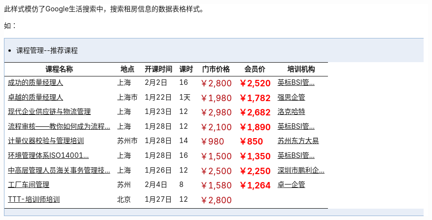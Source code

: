 </style>    <p>此样式模仿了Google生活搜索中，搜索租房信息的数据表格样式。</p>    <p>如：</p>    <div style="width: 99%; overflow: auto">     <div style="border-bottom: #94b4d7 1px solid; border-left: #94b4d7 1px solid; background-color: #e8eef7; width: 960px; border-top: #94b4d7 1px solid; border-right: #94b4d7 1px solid" id="right01_01" class="right">       <div id="hyzt">         <ul>           <li class="right_bt">课程管理--推荐课程 </li>         </ul>       </div>         <table style="background-color: white; width: 99%; font-size: 14px;" class="tbLikeGoogle"><thead>           <tr>             <th>               <div class="title">课程名称</div>             </th>              <th>               <div class="title">地点</div>             </th>              <th>               <div class="title">开课时间</div>             </th>              <th>               <div class="title">课时</div>             </th>              <th>               <div class="title">门市价格</div>             </th>              <th>               <div class="title">会员价</div>             </th>              <th>               <div class="title">培训机构</div>             </th>           </tr>         </thead><tbody>           <tr>             <td><a title="成功的质量经理人" href="../../gk2.asp?id=878" target="_blank">成功的质量经理人</a></td>              <td>上海 </td>              <td>2月2日</td>              <td>16 </td>              <td><span style="color: #b00106; font-size: 120%; font-weight: normal">￥2,800</span></td>              <td><span style="color: red; font-size: 120%; font-weight: bold">￥2,520</span></td>              <td><a title="英标BSI管理体系认证有限公司" href="../../pxjgxx.asp?id=FhG5ifPzFbDvr30Ih62EF3cP2K05pkJGhbjt" target="_blank">英标BSI管...</a></td>           </tr>            <tr>             <td><a title="卓越的质量经理人" href="../../gk2.asp?id=965" target="_blank">卓越的质量经理人</a></td>              <td>上海市 </td>              <td>1月22日</td>              <td>1天 </td>              <td><span style="color: #b00106; font-size: 120%; font-weight: normal">￥1,980</span></td>              <td><span style="color: red; font-size: 120%; font-weight: bold">￥1,782</span></td>              <td><a title="上海强思企业管理服务有限公司" href="../../pxjgxx.asp?id=pUfO92gpvR1x7t5DhCqz20091215151851" target="_blank">强思企管</a></td>           </tr>            <tr>             <td><a title="现代企业供应链与物流管理" href="../../gk2.asp?id=913" target="_blank">现代企业供应链与物流管理</a></td>              <td>上海 </td>              <td>1月23日</td>              <td>12 </td>              <td><span style="color: #b00106; font-size: 120%; font-weight: normal">￥2,980</span></td>              <td><span style="color: red; font-size: 120%; font-weight: bold">￥2,682</span></td>              <td><a title="上海洛克哈特企业管理咨询有限公司" href="../../pxjgxx.asp?id=6WXe2VqYwAYxS3O0W36P200912718123" target="_blank">洛克哈特</a></td>           </tr>            <tr>             <td><a title="流程审核——教你如何成为流程诊断专家" href="../../gk2.asp?id=874" target="_blank">流程审核——教你如何成为流程...</a></td>              <td>上海 </td>              <td>1月28日</td>              <td>12 </td>              <td><span style="color: #b00106; font-size: 120%; font-weight: normal">￥2,100</span></td>              <td><span style="color: red; font-size: 120%; font-weight: bold">￥1,890</span></td>              <td><a title="英标BSI管理体系认证有限公司" href="../../pxjgxx.asp?id=FhG5ifPzFbDvr30Ih62EF3cP2K05pkJGhbjt" target="_blank">英标BSI管...</a></td>           </tr>            <tr>             <td><a title="计量仪器校验与管理培训" href="../../gk2.asp?id=937" target="_blank">计量仪器校验与管理培训</a></td>              <td>苏州市 </td>              <td>1月28日</td>              <td>14 </td>              <td><span style="color: #b00106; font-size: 120%; font-weight: normal">￥980</span></td>              <td><span style="color: red; font-size: 120%; font-weight: bold">￥850</span></td>              <td><a title="苏州东方大易管理咨询有限公司" href="../../pxjgxx.asp?id=c4qceBGmJ3PP20cCdMZTp82FW0bK9mP5SdDp" target="_blank">苏州东方大易</a></td>           </tr>            <tr>             <td><a title="环境管理体系ISO14001内审员" href="../../gk2.asp?id=831" target="_blank">环境管理体系ISO14001...</a></td>              <td>上海 </td>              <td>1月28日</td>              <td>16 </td>              <td><span style="color: #b00106; font-size: 120%; font-weight: normal">￥1,500</span></td>              <td><span style="color: red; font-size: 120%; font-weight: bold">￥1,350</span></td>              <td><a title="英标BSI管理体系认证有限公司" href="../../pxjgxx.asp?id=FhG5ifPzFbDvr30Ih62EF3cP2K05pkJGhbjt" target="_blank">英标BSI管...</a></td>           </tr>            <tr>             <td><a title="中高层管理人员海关事务管理技能训练及稽查应对高级研讨班" href="../../gk2.asp?id=957" target="_blank">中高层管理人员海关事务管理技...</a></td>              <td>上海 </td>              <td>1月26日</td>              <td>12 </td>              <td><span style="color: #b00106; font-size: 120%; font-weight: normal">￥2,500</span></td>              <td><span style="color: red; font-size: 120%; font-weight: bold">￥2,250</span></td>              <td><a title="深圳市鹏利企业管理咨询有限公司" href="../../pxjgxx.asp?id=UxYS43mxvPC8glN523ON2009121410234" target="_blank">深圳市鹏利企...</a></td>           </tr>            <tr>             <td><a title="工厂车间管理" href="../../gk2.asp?id=1115" target="_blank">工厂车间管理</a></td>              <td>苏州 </td>              <td>2月4日</td>              <td>8 </td>              <td><span style="color: #b00106; font-size: 120%; font-weight: normal">￥1,580</span></td>              <td><span style="color: red; font-size: 120%; font-weight: bold">￥1,264</span></td>              <td><a title="苏州卓一企业管理顾问有限公司" href="../../pxjgxx.asp?id=650gIYLOVZr6XEH5oJqUrO807BBfA6709II4" target="_blank">卓一企管</a></td>           </tr>            <tr>             <td><a title="TTT-培训师培训" href="../../gk2.asp?id=1058" target="_blank">TTT-培训师培训</a></td>              <td>北京 </td>              <td>1月27日</td>              <td>12 </td>              <td><span style="color: #b00106; font-size: 120%; font-weight: normal">￥2,800</span></td>